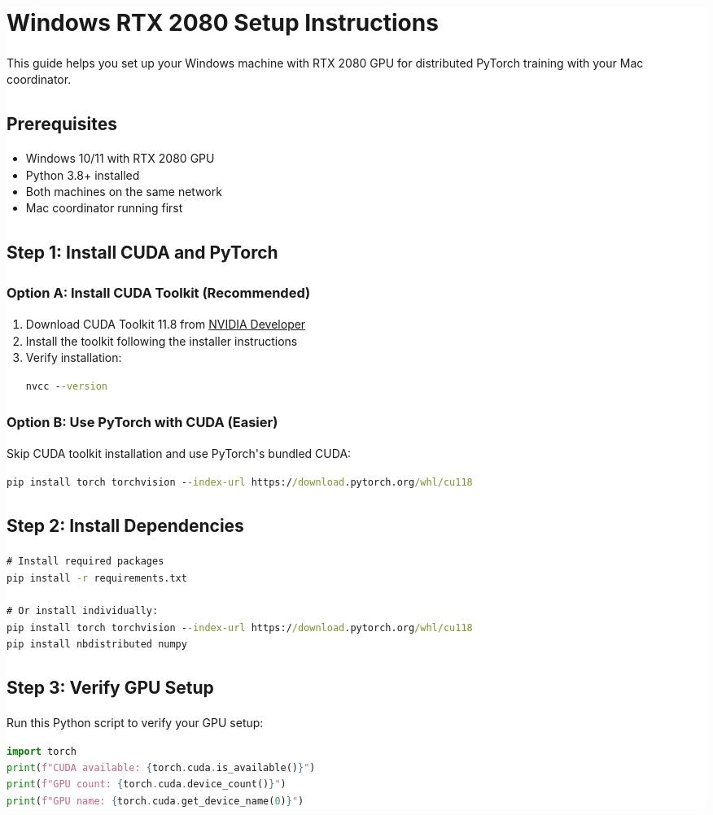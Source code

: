 # Windows RTX 2080 Setup Instructions

This guide helps you set up your Windows machine with RTX 2080 GPU for distributed PyTorch training with your Mac coordinator.

## Prerequisites

- Windows 10/11 with RTX 2080 GPU
- Python 3.8+ installed
- Both machines on the same network
- Mac coordinator running first

## Step 1: Install CUDA and PyTorch

### Option A: Install CUDA Toolkit (Recommended)
1. Download CUDA Toolkit 11.8 from [NVIDIA Developer](https://developer.nvidia.com/cuda-11-8-0-download-archive)
2. Install the toolkit following the installer instructions
3. Verify installation:
   ```cmd
   nvcc --version
   ```

### Option B: Use PyTorch with CUDA (Easier)
Skip CUDA toolkit installation and use PyTorch's bundled CUDA:

```cmd
pip install torch torchvision --index-url https://download.pytorch.org/whl/cu118
```

## Step 2: Install Dependencies

```cmd
# Install required packages
pip install -r requirements.txt

# Or install individually:
pip install torch torchvision --index-url https://download.pytorch.org/whl/cu118
pip install nbdistributed numpy
```

## Step 3: Verify GPU Setup

Run this Python script to verify your GPU setup:

```python
import torch
print(f"CUDA available: {torch.cuda.is_available()}")
print(f"GPU count: {torch.cuda.device_count()}")
print(f"GPU name: {torch.cuda.get_device_name(0)}")
```
